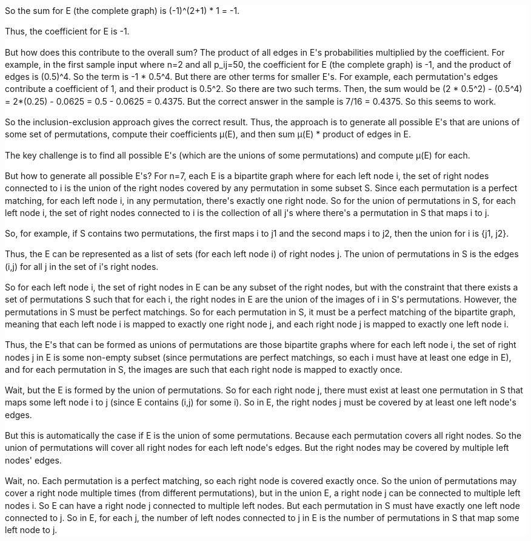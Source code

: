 So the sum for E (the complete graph) is (-1)^(2+1) * 1 = -1.

Thus, the coefficient for E is -1.

But how does this contribute to the overall sum? The product of all edges in E's probabilities multiplied by the coefficient. For example, in the first sample input where n=2 and all p_ij=50, the coefficient for E (the complete graph) is -1, and the product of edges is (0.5)^4. So the term is -1 * 0.5^4. But there are other terms for smaller E's. For example, each permutation's edges contribute a coefficient of 1, and their product is 0.5^2. So there are two such terms. Then, the sum would be (2 * 0.5^2) - (0.5^4) = 2*(0.25) - 0.0625 = 0.5 - 0.0625 = 0.4375. But the correct answer in the sample is 7/16 = 0.4375. So this seems to work.

So the inclusion-exclusion approach gives the correct result. Thus, the approach is to generate all possible E's that are unions of some set of permutations, compute their coefficients μ(E), and then sum μ(E) * product of edges in E.

The key challenge is to find all possible E's (which are the unions of some permutations) and compute μ(E) for each.

But how to generate all possible E's? For n=7, each E is a bipartite graph where for each left node i, the set of right nodes connected to i is the union of the right nodes covered by any permutation in some subset S. Since each permutation is a perfect matching, for each left node i, in any permutation, there's exactly one right node. So for the union of permutations in S, for each left node i, the set of right nodes connected to i is the collection of all j's where there's a permutation in S that maps i to j.

So, for example, if S contains two permutations, the first maps i to j1 and the second maps i to j2, then the union for i is {j1, j2}.

Thus, the E can be represented as a list of sets (for each left node i) of right nodes j. The union of permutations in S is the edges (i,j) for all j in the set of i's right nodes.

So for each left node i, the set of right nodes in E can be any subset of the right nodes, but with the constraint that there exists a set of permutations S such that for each i, the right nodes in E are the union of the images of i in S's permutations. However, the permutations in S must be perfect matchings. So for each permutation in S, it must be a perfect matching of the bipartite graph, meaning that each left node i is mapped to exactly one right node j, and each right node j is mapped to exactly one left node i.

Thus, the E's that can be formed as unions of permutations are those bipartite graphs where for each left node i, the set of right nodes j in E is some non-empty subset (since permutations are perfect matchings, so each i must have at least one edge in E), and for each permutation in S, the images are such that each right node is mapped to exactly once.

Wait, but the E is formed by the union of permutations. So for each right node j, there must exist at least one permutation in S that maps some left node i to j (since E contains (i,j) for some i). So in E, the right nodes j must be covered by at least one left node's edges.

But this is automatically the case if E is the union of some permutations. Because each permutation covers all right nodes. So the union of permutations will cover all right nodes for each left node's edges. But the right nodes may be covered by multiple left nodes' edges.

Wait, no. Each permutation is a perfect matching, so each right node is covered exactly once. So the union of permutations may cover a right node multiple times (from different permutations), but in the union E, a right node j can be connected to multiple left nodes i. So E can have a right node j connected to multiple left nodes. But each permutation in S must have exactly one left node connected to j. So in E, for each j, the number of left nodes connected to j in E is the number of permutations in S that map some left node to j.
